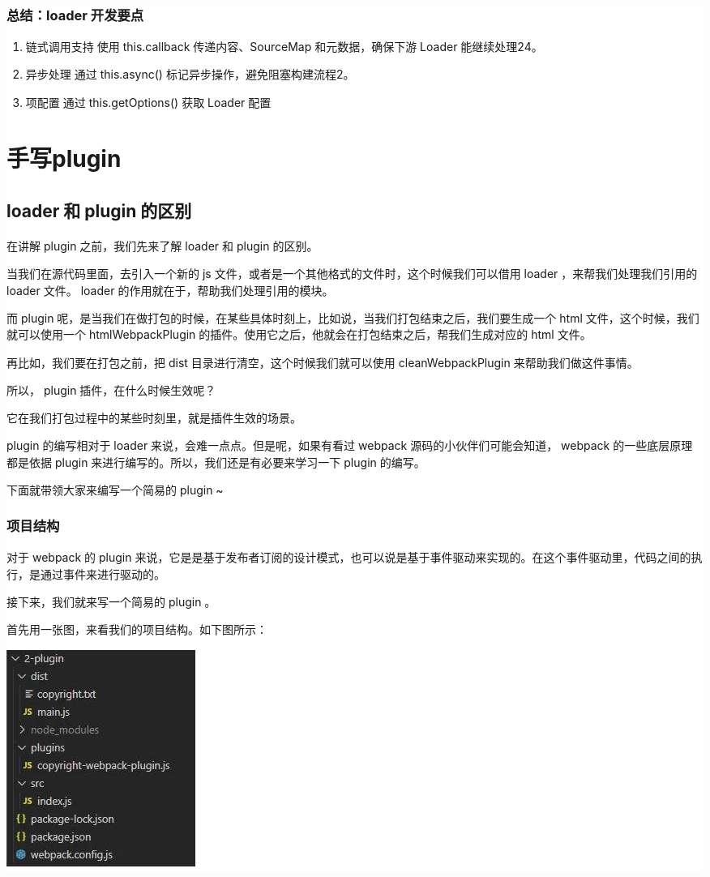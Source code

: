 ### 总结：loader 开发要点

1. 链式调用支持
使用 this.callback 传递内容、SourceMap 和元数据，确保下游 Loader 能继续处理24。

2. 异步处理
通过 this.async() 标记异步操作，避免阻塞构建流程2。

3. 项配置
通过 this.getOptions() 获取 Loader 配置


# 手写plugin

## loader 和 plugin 的区别

在讲解 plugin 之前，我们先来了解 loader 和 plugin 的区别。

当我们在源代码里面，去引入一个新的 js 文件，或者是一个其他格式的文件时，这个时候我们可以借用 loader ，来帮我们处理我们引用的 loader 文件。 loader 的作用就在于，帮助我们处理引用的模块。

而 plugin 呢，是当我们在做打包的时候，在某些具体时刻上，比如说，当我们打包结束之后，我们要生成一个 html 文件，这个时候，我们就可以使用一个 htmlWebpackPlugin 的插件。使用它之后，他就会在打包结束之后，帮我们生成对应的 html 文件。

再比如，我们要在打包之前，把 dist 目录进行清空，这个时候我们就可以使用 cleanWebpackPlugin 来帮助我们做这件事情。

所以， plugin 插件，在什么时候生效呢？

它在我们打包过程中的某些时刻里，就是插件生效的场景。

plugin 的编写相对于 loader 来说，会难一点点。但是呢，如果有看过 webpack 源码的小伙伴们可能会知道， webpack 的一些底层原理都是依据 plugin 来进行编写的。所以，我们还是有必要来学习一下 plugin 的编写。

下面就带领大家来编写一个简易的 plugin ~

### 项目结构

对于 webpack 的 plugin 来说，它是是基于发布者订阅的设计模式，也可以说是基于事件驱动来实现的。在这个事件驱动里，代码之间的执行，是通过事件来进行驱动的。

接下来，我们就来写一个简易的 plugin 。

首先用一张图，来看我们的项目结构。如下图所示：

![Alt text](./images/plugin-1.png)
